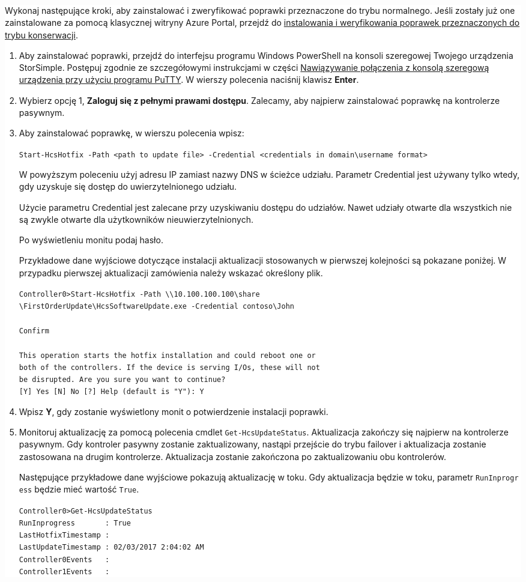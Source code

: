 Wykonaj następujące kroki, aby zainstalować i zweryfikować poprawki przeznaczone do trybu normalnego. Jeśli zostały już one zainstalowane za pomocą klasycznej witryny Azure Portal, przejdź do [instalowania i weryfikowania poprawek przeznaczonych do trybu konserwacji](#to-install-and-verify-maintenance-mode-hotfixes).

1. Aby zainstalować poprawki, przejdź do interfejsu programu Windows PowerShell na konsoli szeregowej Twojego urządzenia StorSimple. Postępuj zgodnie ze szczegółowymi instrukcjami w części [Nawiązywanie połączenia z konsolą szeregową urządzenia przy użyciu programu PuTTY](../articles/storsimple/storsimple-8000-deployment-walkthrough-u2.md#use-putty-to-connect-to-the-device-serial-console). W wierszy polecenia naciśnij klawisz **Enter**.
2. Wybierz opcję 1, **Zaloguj się z pełnymi prawami dostępu**. Zalecamy, aby najpierw zainstalować poprawkę na kontrolerze pasywnym.
3. Aby zainstalować poprawkę, w wierszu polecenia wpisz:
   
    `Start-HcsHotfix -Path <path to update file> -Credential <credentials in domain\username format>`
   
    W powyższym poleceniu użyj adresu IP zamiast nazwy DNS w ścieżce udziału. Parametr Credential jest używany tylko wtedy, gdy uzyskuje się dostęp do uwierzytelnionego udziału.
   
    Użycie parametru Credential jest zalecane przy uzyskiwaniu dostępu do udziałów. Nawet udziały otwarte dla wszystkich nie są zwykle otwarte dla użytkowników nieuwierzytelnionych.
   
    Po wyświetleniu monitu podaj hasło.
   
    Przykładowe dane wyjściowe dotyczące instalacji aktualizacji stosowanych w pierwszej kolejności są pokazane poniżej. W przypadku pierwszej aktualizacji zamówienia należy wskazać określony plik.
   
    ```output
    Controller0>Start-HcsHotfix -Path \\10.100.100.100\share
    \FirstOrderUpdate\HcsSoftwareUpdate.exe -Credential contoso\John
   
    Confirm
   
    This operation starts the hotfix installation and could reboot one or
    both of the controllers. If the device is serving I/Os, these will not
    be disrupted. Are you sure you want to continue?
    [Y] Yes [N] No [?] Help (default is "Y"): Y

    ```
4. Wpisz **Y**, gdy zostanie wyświetlony monit o potwierdzenie instalacji poprawki.
5. Monitoruj aktualizację za pomocą polecenia cmdlet `Get-HcsUpdateStatus`. Aktualizacja zakończy się najpierw na kontrolerze pasywnym. Gdy kontroler pasywny zostanie zaktualizowany, nastąpi przejście do trybu failover i aktualizacja zostanie zastosowana na drugim kontrolerze. Aktualizacja zostanie zakończona po zaktualizowaniu obu kontrolerów.
   
    Następujące przykładowe dane wyjściowe pokazują aktualizację w toku. Gdy aktualizacja będzie w toku, parametr `RunInprogress` będzie mieć wartość `True`.

    ```
    Controller0>Get-HcsUpdateStatus
    RunInprogress       : True
    LastHotfixTimestamp :
    LastUpdateTimestamp : 02/03/2017 2:04:02 AM
    Controller0Events   :
    Controller1Events   :
    ```
   